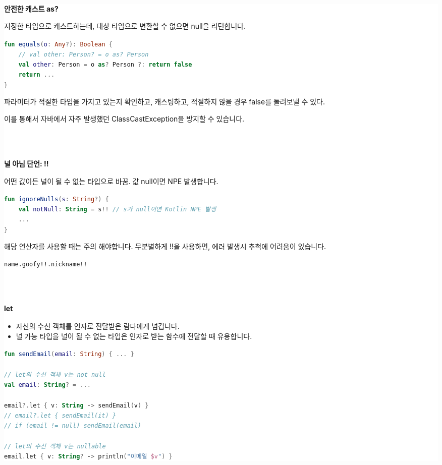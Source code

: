 
**안전한 캐스트 as?**

지정한 타입으로 캐스트하는데, 대상 타입으로 변환할 수 없으면 null을 리턴합니다.

```kotlin
fun equals(o: Any?): Boolean {
	// val other: Person? = o as? Person
	val other: Person = o as? Person ?: return false
	return ...
}
```

파라미터가 적절한 타입을 가지고 있는지 확인하고, 캐스팅하고, 적절하지 않을 경우 false를 돌려보낼 수 있다.

이를 통해서 자바에서 자주 발생했던 ClassCastException을 방지할 수 있습니다.



<br>

<br>



**널 아님 단언: !!**

어떤 값이든 널이 될 수 없는 타입으로 바꿈. 값 null이면 NPE 발생합니다.

```kotlin
fun ignoreNulls(s: String?) {
	val notNull: String = s!! // s가 null이면 Kotlin NPE 발생
	...
}
```

해당 연산자를 사용할 때는 주의 해야합니다. 무분별하게 !!을 사용하면, 에러 발생시 추척에 어려움이 있습니다.

```
name.goofy!!.nickname!!
```



<br>

<br>



**let**

- 자신의 수신 객체를 인자로 전달받은 람다에게 넘깁니다.
- 널 가능 타입을 널이 될 수 없는 타입은 인자로 받는 함수에 전달할 때 유용합니다.

```kotlin
fun sendEmail(email: String) { ... }

// let의 수신 객체 v는 not null
val email: String? = ...

email?.let { v: String ‐> sendEmail(v) }
// email?.let { sendEmail(it) }
// if (email != null) sendEmail(email)

// let의 수신 객체 v는 nullable
email.let { v: String? ‐> println("이메일 $v") }
```
